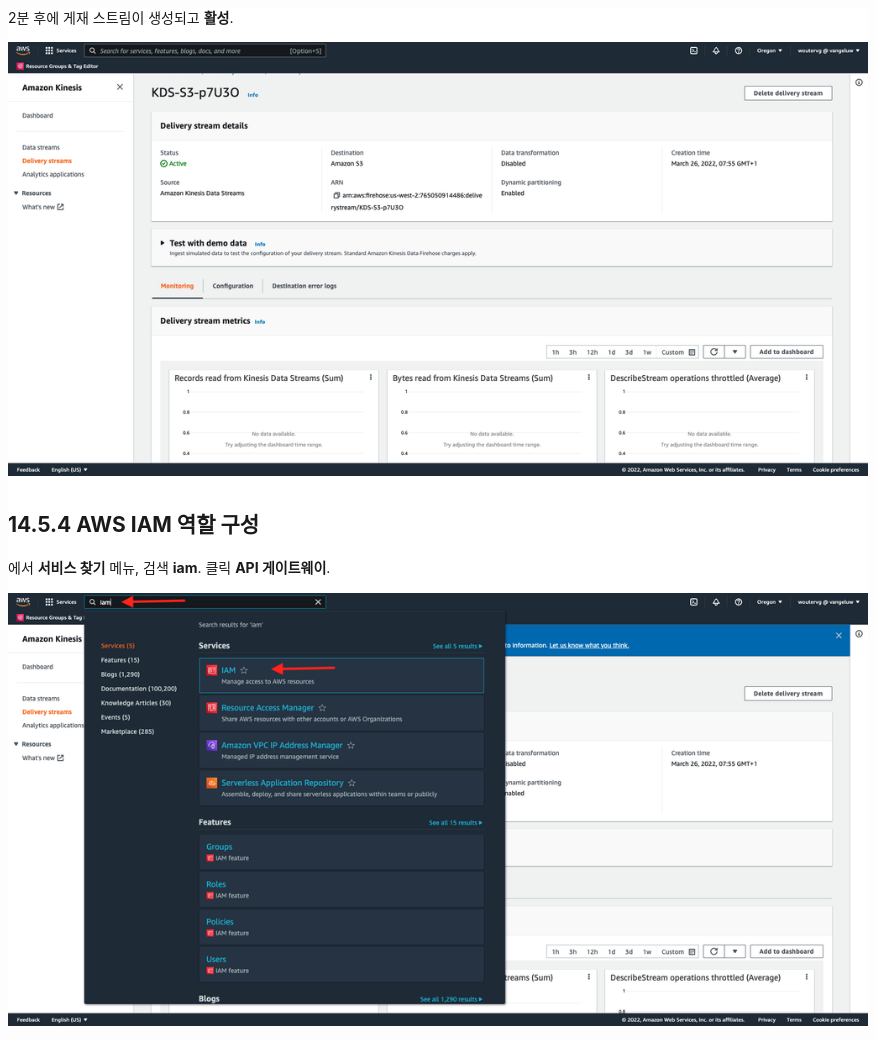 2분 후에 게재 스트림이 생성되고 **활성**.

![ETL](./images/kinesis16.png)

## 14.5.4 AWS IAM 역할 구성

에서 **서비스 찾기** 메뉴, 검색 **iam**. 클릭 **API 게이트웨이**.

![ETL](./images/iam1.png)
